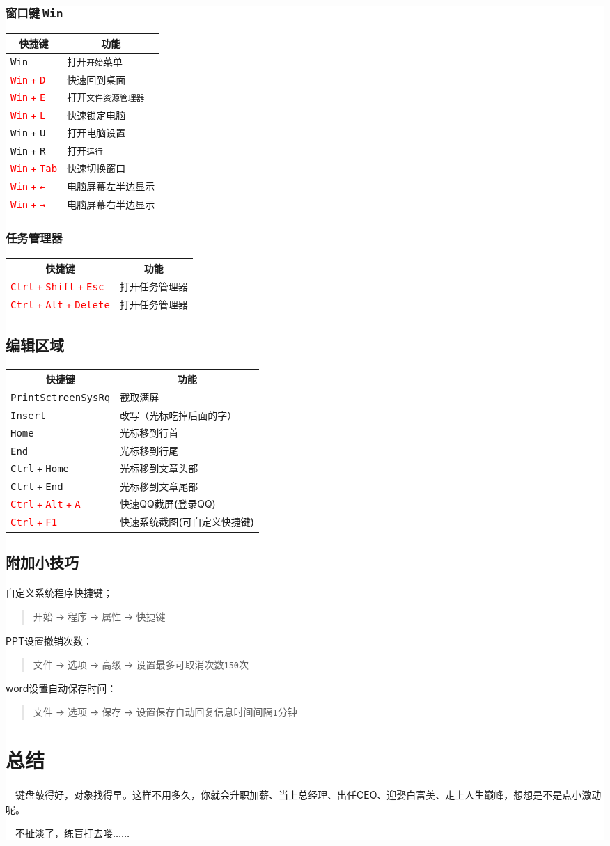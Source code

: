 ### 窗口键 <kbd>Win</kbd>

快捷键     | 功能
-------- | -----
<kbd>Win</kbd> | 打开`开始`菜单
<font color=red><kbd>Win</kbd> + <kbd>D</kbd> | 快速回到桌面
<font color=red><kbd>Win</kbd> + <kbd>E</kbd> | 打开`文件资源管理器`
<font color=red><kbd>Win</kbd> + <kbd>L</kbd> | 快速锁定电脑
<kbd>Win</kbd> + <kbd>U</kbd> | 打开电脑设置
<kbd>Win</kbd> + <kbd>R</kbd> | 打开`运行`
<font color=red><kbd>Win</kbd> + <kbd>Tab</kbd> | 快速切换窗口
<font color=red><kbd>Win</kbd> + <kbd>←</kbd> | 电脑屏幕左半边显示
<font color=red><kbd>Win</kbd> + <kbd>→</kbd> | 电脑屏幕右半边显示



### 任务管理器

快捷键     | 功能
-------- | -----
<font color=red><kbd>Ctrl</kbd> + <kbd>Shift</kbd> + <kbd>Esc</kbd> | 打开任务管理器
<font color=red><kbd>Ctrl</kbd> + <kbd>Alt</kbd> + <kbd>Delete</kbd> | 打开任务管理器

## 编辑区域

快捷键     | 功能
-------- | -----
<kbd>PrintSctreenSysRq</kbd> | 截取满屏
<kbd>Insert</kbd> | 改写（光标吃掉后面的字）
<kbd>Home</kbd> | 光标移到行首
<kbd>End</kbd> | 光标移到行尾
<kbd>Ctrl</kbd> + <kbd>Home</kbd> | 光标移到文章头部
<kbd>Ctrl</kbd> + <kbd>End</kbd> | 光标移到文章尾部
<font color=red><kbd>Ctrl</kbd> + <kbd>Alt</kbd> + <kbd>A</kbd> | 快速QQ截屏(登录QQ)
<font color=red><kbd>Ctrl</kbd> + <kbd>F1</kbd> | 快速系统截图(可自定义快捷键)

## 附加小技巧

自定义系统程序快捷键；
> 开始 → 程序 → 属性 → 快捷键

PPT设置撤销次数：
> 文件 → 选项 → 高级 → 设置最多可取消次数`150`次

word设置自动保存时间：
> 文件 → 选项 → 保存 → 设置保存自动回复信息时间间隔`1`分钟

# 总结 

&emsp;键盘敲得好，对象找得早。这样不用多久，你就会升职加薪、当上总经理、出任CEO、迎娶白富美、走上人生巅峰，想想是不是点小激动呢。

&emsp;不扯淡了，练盲打去喽……
